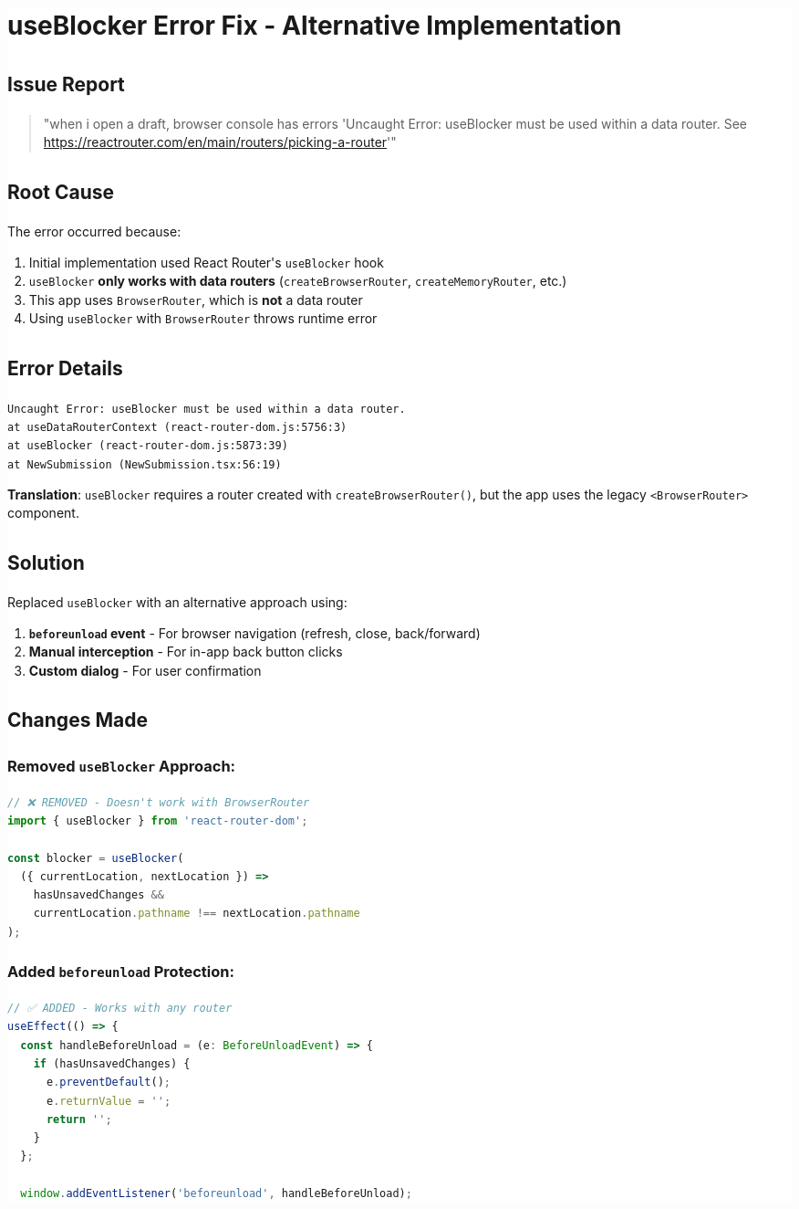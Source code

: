 # useBlocker Error Fix - Alternative Implementation

## Issue Report
> "when i open a draft, browser console has errors 'Uncaught Error: useBlocker must be used within a data router. See https://reactrouter.com/en/main/routers/picking-a-router'"

## Root Cause

The error occurred because:
1. Initial implementation used React Router's `useBlocker` hook
2. `useBlocker` **only works with data routers** (`createBrowserRouter`, `createMemoryRouter`, etc.)
3. This app uses `BrowserRouter`, which is **not** a data router
4. Using `useBlocker` with `BrowserRouter` throws runtime error

## Error Details

```
Uncaught Error: useBlocker must be used within a data router.
at useDataRouterContext (react-router-dom.js:5756:3)
at useBlocker (react-router-dom.js:5873:39)
at NewSubmission (NewSubmission.tsx:56:19)
```

**Translation**: `useBlocker` requires a router created with `createBrowserRouter()`, but the app uses the legacy `<BrowserRouter>` component.

## Solution

Replaced `useBlocker` with an alternative approach using:
1. **`beforeunload` event** - For browser navigation (refresh, close, back/forward)
2. **Manual interception** - For in-app back button clicks
3. **Custom dialog** - For user confirmation

## Changes Made

### Removed `useBlocker` Approach:
```typescript
// ❌ REMOVED - Doesn't work with BrowserRouter
import { useBlocker } from 'react-router-dom';

const blocker = useBlocker(
  ({ currentLocation, nextLocation }) =>
    hasUnsavedChanges &&
    currentLocation.pathname !== nextLocation.pathname
);
```

### Added `beforeunload` Protection:
```typescript
// ✅ ADDED - Works with any router
useEffect(() => {
  const handleBeforeUnload = (e: BeforeUnloadEvent) => {
    if (hasUnsavedChanges) {
      e.preventDefault();
      e.returnValue = '';
      return '';
    }
  };

  window.addEventListener('beforeunload', handleBeforeUnload);
```
